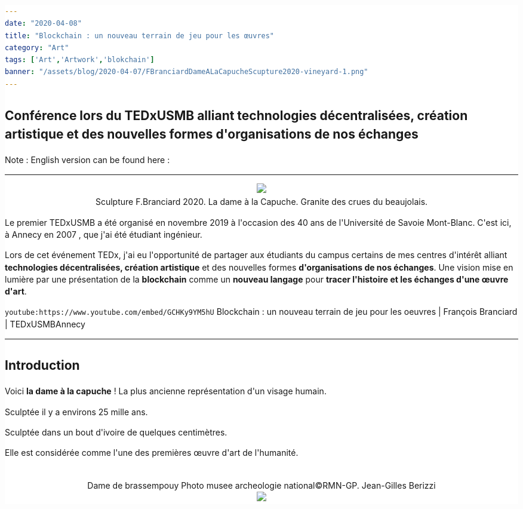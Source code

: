 ```yaml
---
date: "2020-04-08"
title: "Blockchain : un nouveau terrain de jeu pour les œuvres"
category: "Art"
tags: ['Art','Artwork','blokchain']
banner: "/assets/blog/2020-04-07/FBranciardDameALaCapucheScupture2020-vineyard-1.png"
---
```


>
## Conférence lors du TEDxUSMB alliant technologies décentralisées, création artistique et des nouvelles formes d'organisations de nos échanges

>
Note : English version can be found here :

---

<p style="text-align:center">
 <img src="https://gateway.ipfs.io/ipns/francoisbranciard.com/assets/blog/2020-04-07/FBranciardDameALaCapucheScupture2020-vineyard-1.png" width = 600 >
 <br />
Sculpture F.Branciard 2020. La dame à la Capuche. Granite des crues du beaujolais.
</p>

Le premier TEDxUSMB a été organisé en novembre 2019 à l'occasion des 40 ans de l'Université de Savoie Mont-Blanc. C'est ici, à Annecy en 2007 , que j'ai été étudiant ingénieur.

Lors de cet événement TEDx, j'ai eu l'opportunité de partager aux étudiants du campus certains de mes centres d'intérêt alliant **technologies décentralisées, création artistique** et des nouvelles formes **d'organisations de nos échanges**. Une vision mise en lumière par une présentation de la **blockchain** comme un **nouveau langage** pour **tracer l'histoire et les échanges d'une œuvre d'art**.

`youtube:https://www.youtube.com/embed/GCHKy9YM5hU`
Blockchain : un nouveau terrain de jeu pour les oeuvres | François Branciard | TEDxUSMBAnnecy

---

## Introduction

Voici **la dame à la capuche** ! La plus ancienne représentation d'un visage humain.

Sculptée il y a environs 25 mille ans.

Sculptée dans un bout d'ivoire de quelques centimètres.

Elle est considérée comme l'une des premières œuvre d'art de l'humanité.

<p style="text-align:center">
  <br />
Dame de brassempouy Photo musee archeologie national©RMN-GP. Jean-Gilles Berizzi
  <br>
 <img src="https://gateway.ipfs.io/ipns/francoisbranciard.com/assets/blog/2020-04-07/slide-tedx-francoisbranciard-1.png" width = 600 >
</p>
